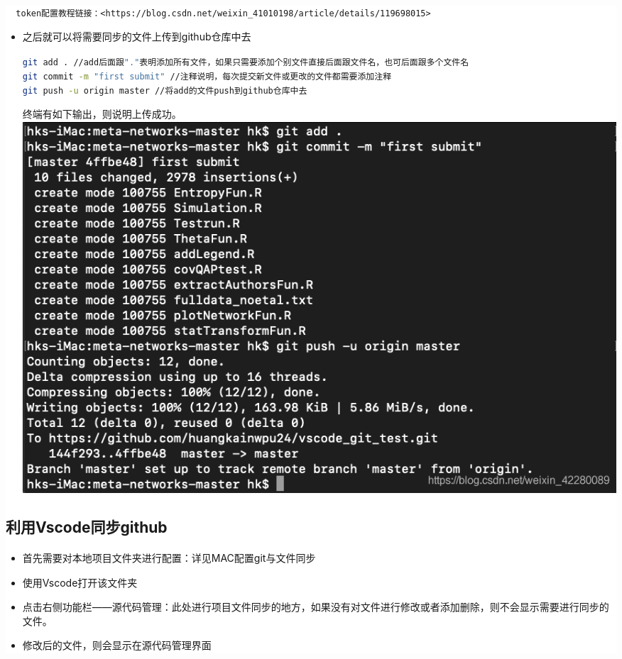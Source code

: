       token配置教程链接：<https://blog.csdn.net/weixin_41010198/article/details/119698015>

- 之后就可以将需要同步的文件上传到github仓库中去

    ```bash
    git add . //add后面跟"."表明添加所有文件，如果只需要添加个别文件直接后面跟文件名，也可后面跟多个文件名
    git commit -m "first submit" //注释说明，每次提交新文件或更改的文件都需要添加注释
    git push -u origin master //将add的文件push到github仓库中去
    ```

    终端有如下输出，则说明上传成功。
    ![1](./picture/MAC配置git与文件同步.jpg)

## 利用Vscode同步github

- 首先需要对本地项目文件夹进行配置：详见MAC配置git与文件同步

- 使用Vscode打开该文件夹

- 点击右侧功能栏——源代码管理：此处进行项目文件同步的地方，如果没有对文件进行修改或者添加删除，则不会显示需要进行同步的文件。

- 修改后的文件，则会显示在源代码管理界面
  